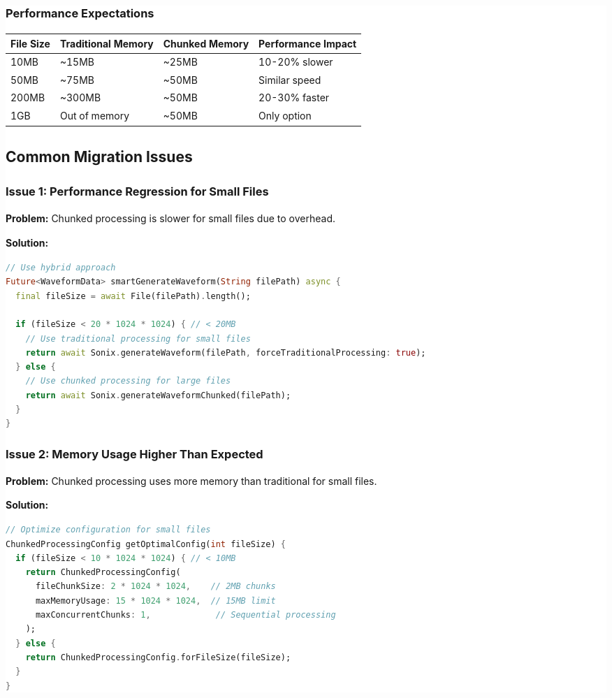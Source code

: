 ### Performance Expectations

| File Size | Traditional Memory | Chunked Memory | Performance Impact |
|-----------|-------------------|----------------|-------------------|
| 10MB      | ~15MB            | ~25MB          | 10-20% slower     |
| 50MB      | ~75MB            | ~50MB          | Similar speed     |
| 200MB     | ~300MB           | ~50MB          | 20-30% faster     |
| 1GB       | Out of memory    | ~50MB          | Only option       |

## Common Migration Issues

### Issue 1: Performance Regression for Small Files

**Problem:** Chunked processing is slower for small files due to overhead.

**Solution:**

```dart
// Use hybrid approach
Future<WaveformData> smartGenerateWaveform(String filePath) async {
  final fileSize = await File(filePath).length();
  
  if (fileSize < 20 * 1024 * 1024) { // < 20MB
    // Use traditional processing for small files
    return await Sonix.generateWaveform(filePath, forceTraditionalProcessing: true);
  } else {
    // Use chunked processing for large files
    return await Sonix.generateWaveformChunked(filePath);
  }
}
```

### Issue 2: Memory Usage Higher Than Expected

**Problem:** Chunked processing uses more memory than traditional for small files.

**Solution:**

```dart
// Optimize configuration for small files
ChunkedProcessingConfig getOptimalConfig(int fileSize) {
  if (fileSize < 10 * 1024 * 1024) { // < 10MB
    return ChunkedProcessingConfig(
      fileChunkSize: 2 * 1024 * 1024,    // 2MB chunks
      maxMemoryUsage: 15 * 1024 * 1024,  // 15MB limit
      maxConcurrentChunks: 1,             // Sequential processing
    );
  } else {
    return ChunkedProcessingConfig.forFileSize(fileSize);
  }
}
```
